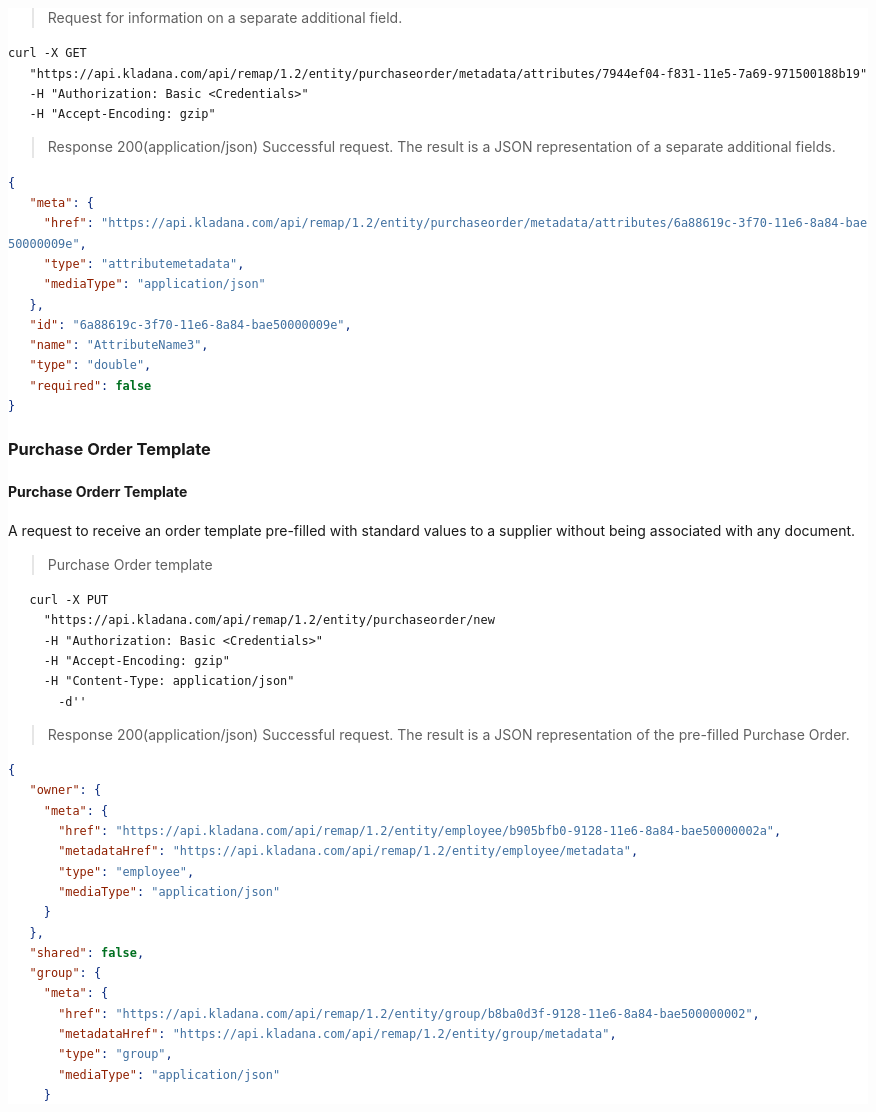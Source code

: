 > Request for information on a separate additional field.

```shell
curl -X GET
   "https://api.kladana.com/api/remap/1.2/entity/purchaseorder/metadata/attributes/7944ef04-f831-11e5-7a69-971500188b19"
   -H "Authorization: Basic <Credentials>"
   -H "Accept-Encoding: gzip"
```

> Response 200(application/json)
Successful request. The result is a JSON representation of a separate additional fields.

```json
{
   "meta": {
     "href": "https://api.kladana.com/api/remap/1.2/entity/purchaseorder/metadata/attributes/6a88619c-3f70-11e6-8a84-bae50000009e",
     "type": "attributemetadata",
     "mediaType": "application/json"
   },
   "id": "6a88619c-3f70-11e6-8a84-bae50000009e",
   "name": "AttributeName3",
   "type": "double",
   "required": false
}
```

### Purchase Order Template
#### Purchase Orderr Template

A request to receive an order template pre-filled with standard values to a supplier without being associated with any document.

> Purchase Order template

```shell
   curl -X PUT
     "https://api.kladana.com/api/remap/1.2/entity/purchaseorder/new
     -H "Authorization: Basic <Credentials>"
     -H "Accept-Encoding: gzip"
     -H "Content-Type: application/json"
       -d''
```

> Response 200(application/json)
Successful request. The result is a JSON representation of the pre-filled Purchase Order.

```json
{
   "owner": {
     "meta": {
       "href": "https://api.kladana.com/api/remap/1.2/entity/employee/b905bfb0-9128-11e6-8a84-bae50000002a",
       "metadataHref": "https://api.kladana.com/api/remap/1.2/entity/employee/metadata",
       "type": "employee",
       "mediaType": "application/json"
     }
   },
   "shared": false,
   "group": {
     "meta": {
       "href": "https://api.kladana.com/api/remap/1.2/entity/group/b8ba0d3f-9128-11e6-8a84-bae500000002",
       "metadataHref": "https://api.kladana.com/api/remap/1.2/entity/group/metadata",
       "type": "group",
       "mediaType": "application/json"
     }
```